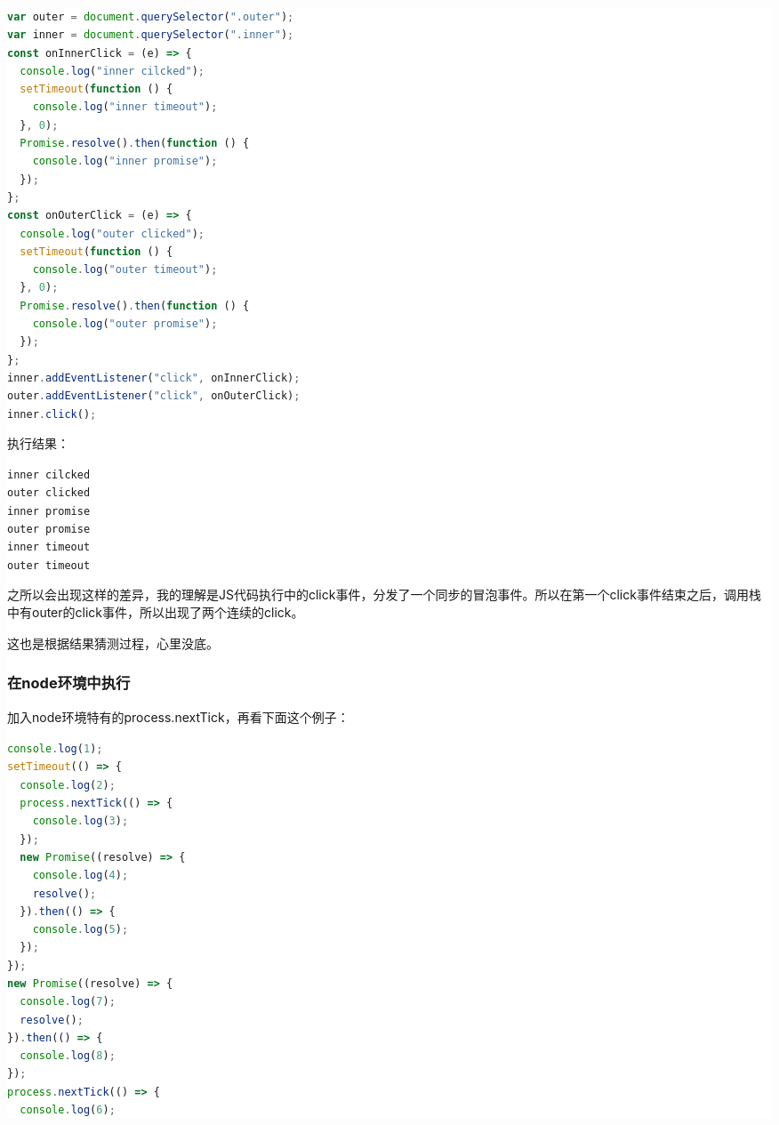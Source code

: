 ```javascript
var outer = document.querySelector(".outer");
var inner = document.querySelector(".inner");
const onInnerClick = (e) => {
  console.log("inner cilcked");
  setTimeout(function () {
    console.log("inner timeout");
  }, 0);
  Promise.resolve().then(function () {
    console.log("inner promise");
  });
};
const onOuterClick = (e) => {
  console.log("outer clicked");
  setTimeout(function () {
    console.log("outer timeout");
  }, 0);
  Promise.resolve().then(function () {
    console.log("outer promise");
  });
};
inner.addEventListener("click", onInnerClick);
outer.addEventListener("click", onOuterClick);
inner.click();
```

执行结果：

```javascript
inner cilcked
outer clicked
inner promise
outer promise
inner timeout
outer timeout
```

之所以会出现这样的差异，我的理解是JS代码执行中的click事件，分发了一个同步的冒泡事件。所以在第一个click事件结束之后，调用栈中有outer的click事件，所以出现了两个连续的click。

这也是根据结果猜测过程，心里没底。

### 在node环境中执行

加入node环境特有的process.nextTick，再看下面这个例子：

```javascript
console.log(1);
setTimeout(() => {
  console.log(2);
  process.nextTick(() => {
    console.log(3);
  });
  new Promise((resolve) => {
    console.log(4);
    resolve();
  }).then(() => {
    console.log(5);
  });
});
new Promise((resolve) => {
  console.log(7);
  resolve();
}).then(() => {
  console.log(8);
});
process.nextTick(() => {
  console.log(6);
```